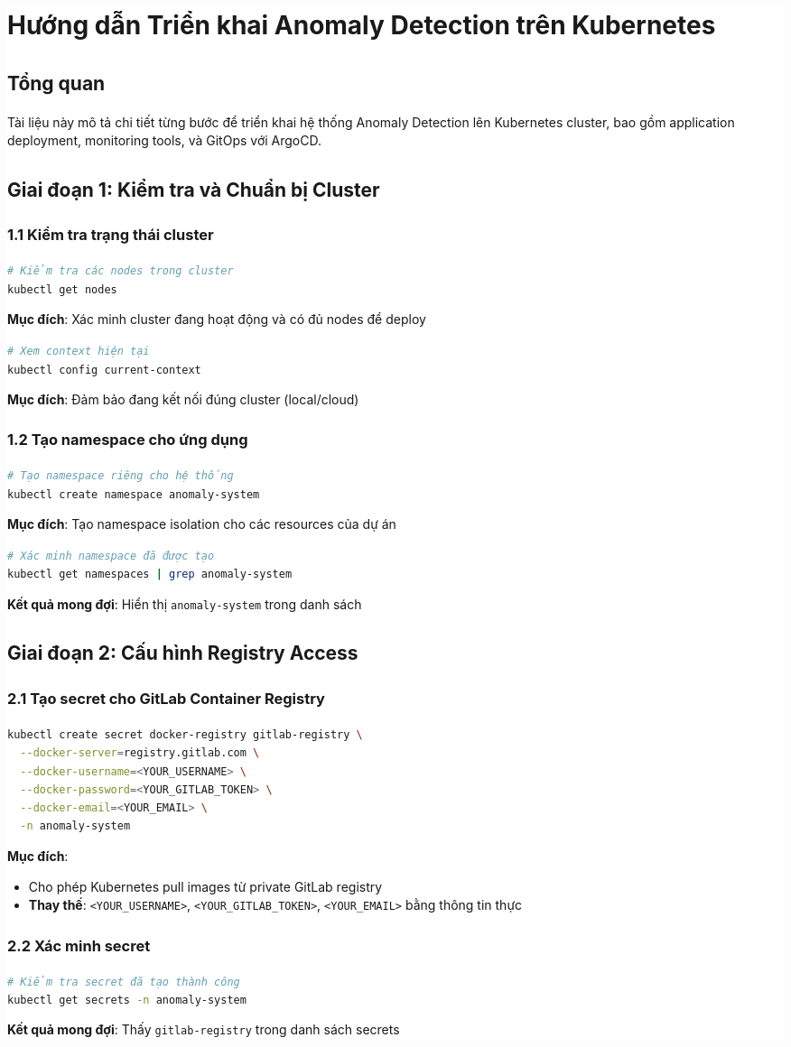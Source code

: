 # Hướng dẫn Triển khai Anomaly Detection trên Kubernetes

## Tổng quan
Tài liệu này mô tả chi tiết từng bước để triển khai hệ thống Anomaly Detection lên Kubernetes cluster, bao gồm application deployment, monitoring tools, và GitOps với ArgoCD.

## Giai đoạn 1: Kiểm tra và Chuẩn bị Cluster

### 1.1 Kiểm tra trạng thái cluster
```bash
# Kiểm tra các nodes trong cluster
kubectl get nodes
```
**Mục đích**: Xác minh cluster đang hoạt động và có đủ nodes để deploy

```bash
# Xem context hiện tại
kubectl config current-context
```
**Mục đích**: Đảm bảo đang kết nối đúng cluster (local/cloud)

### 1.2 Tạo namespace cho ứng dụng
```bash
# Tạo namespace riêng cho hệ thống
kubectl create namespace anomaly-system
```
**Mục đích**: Tạo namespace isolation cho các resources của dự án

```bash
# Xác minh namespace đã được tạo
kubectl get namespaces | grep anomaly-system
```
**Kết quả mong đợi**: Hiển thị `anomaly-system` trong danh sách

## Giai đoạn 2: Cấu hình Registry Access

### 2.1 Tạo secret cho GitLab Container Registry
```bash
kubectl create secret docker-registry gitlab-registry \
  --docker-server=registry.gitlab.com \
  --docker-username=<YOUR_USERNAME> \
  --docker-password=<YOUR_GITLAB_TOKEN> \
  --docker-email=<YOUR_EMAIL> \
  -n anomaly-system
```
**Mục đích**: 
- Cho phép Kubernetes pull images từ private GitLab registry
- **Thay thế**: `<YOUR_USERNAME>`, `<YOUR_GITLAB_TOKEN>`, `<YOUR_EMAIL>` bằng thông tin thực

### 2.2 Xác minh secret
```bash
# Kiểm tra secret đã tạo thành công
kubectl get secrets -n anomaly-system
```
**Kết quả mong đợi**: Thấy `gitlab-registry` trong danh sách secrets
